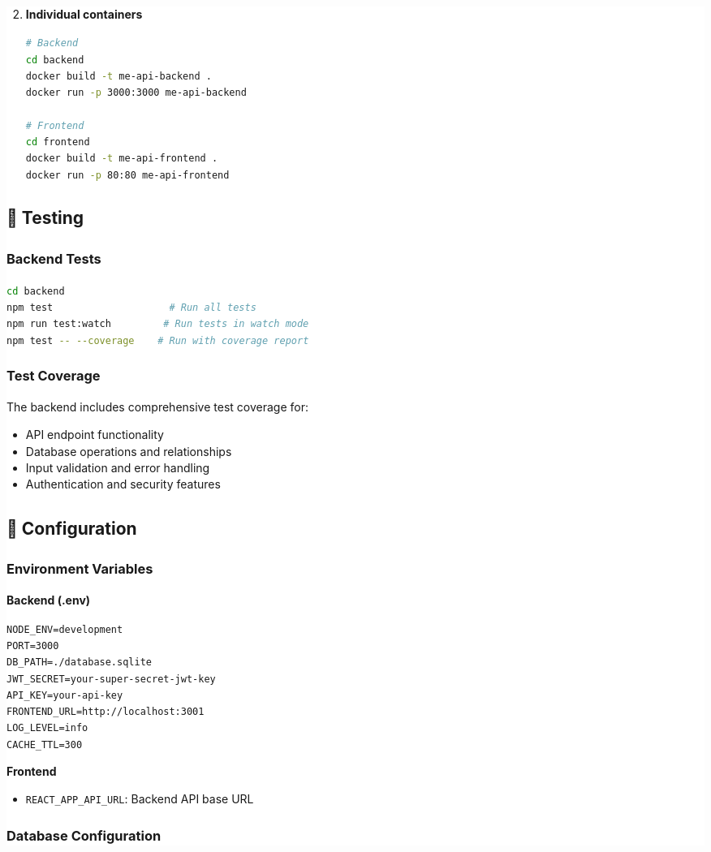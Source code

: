 2. **Individual containers**
   ```bash
   # Backend
   cd backend
   docker build -t me-api-backend .
   docker run -p 3000:3000 me-api-backend
   
   # Frontend
   cd frontend
   docker build -t me-api-frontend .
   docker run -p 80:80 me-api-frontend
   ```

## 🧪 Testing

### Backend Tests
```bash
cd backend
npm test                    # Run all tests
npm run test:watch         # Run tests in watch mode
npm test -- --coverage    # Run with coverage report
```

### Test Coverage
The backend includes comprehensive test coverage for:
- API endpoint functionality
- Database operations and relationships
- Input validation and error handling
- Authentication and security features

## 🔧 Configuration

### Environment Variables

**Backend (.env)**
```env
NODE_ENV=development
PORT=3000
DB_PATH=./database.sqlite
JWT_SECRET=your-super-secret-jwt-key
API_KEY=your-api-key
FRONTEND_URL=http://localhost:3001
LOG_LEVEL=info
CACHE_TTL=300
```

**Frontend**
- `REACT_APP_API_URL`: Backend API base URL

### Database Configuration
